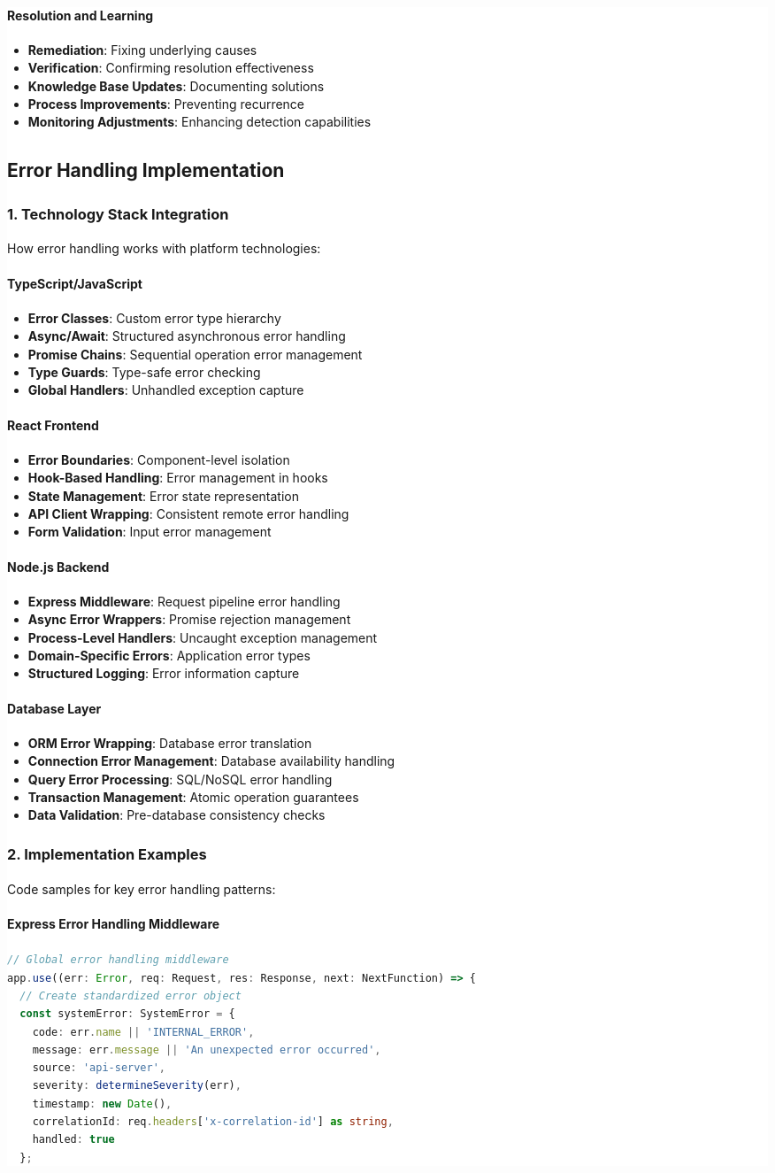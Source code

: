 #### Resolution and Learning

- **Remediation**: Fixing underlying causes
- **Verification**: Confirming resolution effectiveness
- **Knowledge Base Updates**: Documenting solutions
- **Process Improvements**: Preventing recurrence
- **Monitoring Adjustments**: Enhancing detection capabilities

## Error Handling Implementation

### 1. Technology Stack Integration

How error handling works with platform technologies:

#### TypeScript/JavaScript

- **Error Classes**: Custom error type hierarchy
- **Async/Await**: Structured asynchronous error handling
- **Promise Chains**: Sequential operation error management
- **Type Guards**: Type-safe error checking
- **Global Handlers**: Unhandled exception capture

#### React Frontend

- **Error Boundaries**: Component-level isolation
- **Hook-Based Handling**: Error management in hooks
- **State Management**: Error state representation
- **API Client Wrapping**: Consistent remote error handling
- **Form Validation**: Input error management

#### Node.js Backend

- **Express Middleware**: Request pipeline error handling
- **Async Error Wrappers**: Promise rejection management
- **Process-Level Handlers**: Uncaught exception management
- **Domain-Specific Errors**: Application error types
- **Structured Logging**: Error information capture

#### Database Layer

- **ORM Error Wrapping**: Database error translation
- **Connection Error Management**: Database availability handling
- **Query Error Processing**: SQL/NoSQL error handling
- **Transaction Management**: Atomic operation guarantees
- **Data Validation**: Pre-database consistency checks

### 2. Implementation Examples

Code samples for key error handling patterns:

#### Express Error Handling Middleware

```typescript
// Global error handling middleware
app.use((err: Error, req: Request, res: Response, next: NextFunction) => {
  // Create standardized error object
  const systemError: SystemError = {
    code: err.name || 'INTERNAL_ERROR',
    message: err.message || 'An unexpected error occurred',
    source: 'api-server',
    severity: determineSeverity(err),
    timestamp: new Date(),
    correlationId: req.headers['x-correlation-id'] as string,
    handled: true
  };

```